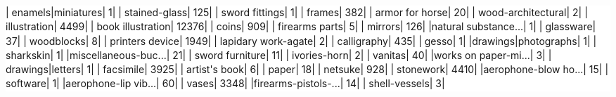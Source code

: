 |  enamels|miniatures|     1|
|       stained-glass|   125|
|      sword fittings|     1|
|              frames|   382|
|     armor for horse|    20|
|  wood-architectural|     2|
|        illustration|  4499|
|   book illustration| 12376|
|               coins|   909|
|      firearms parts|     5|
|             mirrors|   126|
|natural substance...|     1|
|           glassware|    37|
|          woodblocks|     8|
|     printers device|  1949|
| lapidary work-agate|     2|
|         calligraphy|   435|
|               gesso|     1|
|drawings|photographs|     1|
|           sharkskin|     1|
|miscellaneous-buc...|    21|
|     sword furniture|    11|
|        ivories-horn|     2|
|             vanitas|    40|
|works on paper-mi...|     3|
|    drawings|letters|     1|
|           facsimile|  3925|
|       artist's book|     6|
|               paper|    18|
|             netsuke|   928|
|           stonework|  4410|
|aerophone-blow ho...|    15|
|            software|     1|
|aerophone-lip vib...|    60|
|               vases|  3348|
|firearms-pistols-...|    14|
|       shell-vessels|     3|